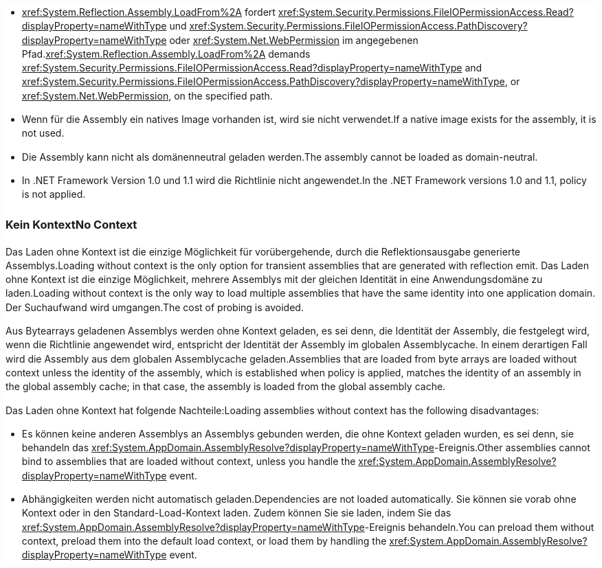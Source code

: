 - <span data-ttu-id="63f6c-142"><xref:System.Reflection.Assembly.LoadFrom%2A> fordert <xref:System.Security.Permissions.FileIOPermissionAccess.Read?displayProperty=nameWithType> und <xref:System.Security.Permissions.FileIOPermissionAccess.PathDiscovery?displayProperty=nameWithType> oder <xref:System.Net.WebPermission> im angegebenen Pfad.</span><span class="sxs-lookup"><span data-stu-id="63f6c-142"><xref:System.Reflection.Assembly.LoadFrom%2A> demands <xref:System.Security.Permissions.FileIOPermissionAccess.Read?displayProperty=nameWithType> and <xref:System.Security.Permissions.FileIOPermissionAccess.PathDiscovery?displayProperty=nameWithType>, or <xref:System.Net.WebPermission>, on the specified path.</span></span>  
  
- <span data-ttu-id="63f6c-143">Wenn für die Assembly ein natives Image vorhanden ist, wird sie nicht verwendet.</span><span class="sxs-lookup"><span data-stu-id="63f6c-143">If a native image exists for the assembly, it is not used.</span></span>  
  
- <span data-ttu-id="63f6c-144">Die Assembly kann nicht als domänenneutral geladen werden.</span><span class="sxs-lookup"><span data-stu-id="63f6c-144">The assembly cannot be loaded as domain-neutral.</span></span>  
  
- <span data-ttu-id="63f6c-145">In .NET Framework Version 1.0 und 1.1 wird die Richtlinie nicht angewendet.</span><span class="sxs-lookup"><span data-stu-id="63f6c-145">In the .NET Framework versions 1.0 and 1.1, policy is not applied.</span></span>  
  
### <a name="no-context"></a><span data-ttu-id="63f6c-146">Kein Kontext</span><span class="sxs-lookup"><span data-stu-id="63f6c-146">No Context</span></span>  
 <span data-ttu-id="63f6c-147">Das Laden ohne Kontext ist die einzige Möglichkeit für vorübergehende, durch die Reflektionsausgabe generierte Assemblys.</span><span class="sxs-lookup"><span data-stu-id="63f6c-147">Loading without context is the only option for transient assemblies that are generated with reflection emit.</span></span> <span data-ttu-id="63f6c-148">Das Laden ohne Kontext ist die einzige Möglichkeit, mehrere Assemblys mit der gleichen Identität in eine Anwendungsdomäne zu laden.</span><span class="sxs-lookup"><span data-stu-id="63f6c-148">Loading without context is the only way to load multiple assemblies that have the same identity into one application domain.</span></span> <span data-ttu-id="63f6c-149">Der Suchaufwand wird umgangen.</span><span class="sxs-lookup"><span data-stu-id="63f6c-149">The cost of probing is avoided.</span></span>  
  
 <span data-ttu-id="63f6c-150">Aus Bytearrays geladenen Assemblys werden ohne Kontext geladen, es sei denn, die Identität der Assembly, die festgelegt wird, wenn die Richtlinie angewendet wird, entspricht der Identität der Assembly im globalen Assemblycache. In einem derartigen Fall wird die Assembly aus dem globalen Assemblycache geladen.</span><span class="sxs-lookup"><span data-stu-id="63f6c-150">Assemblies that are loaded from byte arrays are loaded without context unless the identity of the assembly, which is established when policy is applied, matches the identity of an assembly in the global assembly cache; in that case, the assembly is loaded from the global assembly cache.</span></span>  
  
 <span data-ttu-id="63f6c-151">Das Laden ohne Kontext hat folgende Nachteile:</span><span class="sxs-lookup"><span data-stu-id="63f6c-151">Loading assemblies without context has the following disadvantages:</span></span>  
  
- <span data-ttu-id="63f6c-152">Es können keine anderen Assemblys an Assemblys gebunden werden, die ohne Kontext geladen wurden, es sei denn, sie behandeln das <xref:System.AppDomain.AssemblyResolve?displayProperty=nameWithType>-Ereignis.</span><span class="sxs-lookup"><span data-stu-id="63f6c-152">Other assemblies cannot bind to assemblies that are loaded without context, unless you handle the <xref:System.AppDomain.AssemblyResolve?displayProperty=nameWithType> event.</span></span>  
  
- <span data-ttu-id="63f6c-153">Abhängigkeiten werden nicht automatisch geladen.</span><span class="sxs-lookup"><span data-stu-id="63f6c-153">Dependencies are not loaded automatically.</span></span> <span data-ttu-id="63f6c-154">Sie können sie vorab ohne Kontext oder in den Standard-Load-Kontext laden. Zudem können Sie sie laden, indem Sie das <xref:System.AppDomain.AssemblyResolve?displayProperty=nameWithType>-Ereignis behandeln.</span><span class="sxs-lookup"><span data-stu-id="63f6c-154">You can preload them without context, preload them into the default load context, or load them by handling the <xref:System.AppDomain.AssemblyResolve?displayProperty=nameWithType> event.</span></span>  
  